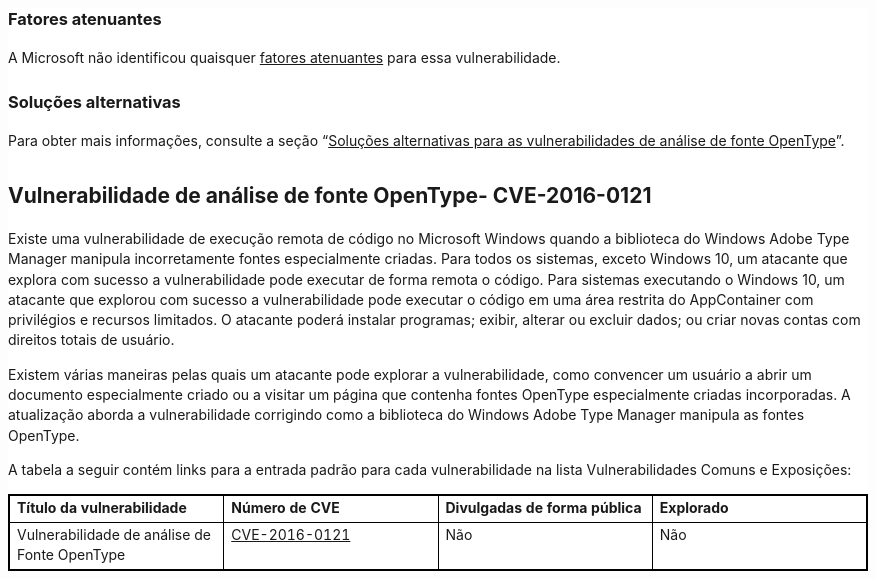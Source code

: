 ### Fatores atenuantes
  
A Microsoft não identificou quaisquer [fatores atenuantes](https://technet.microsoft.com/pt-br/library/security/dn848375.aspx) para essa vulnerabilidade.
  
### Soluções alternativas
  
Para obter mais informações, consulte a seção “[Soluções alternativas para as vulnerabilidades de análise de fonte OpenType](#_workarounds_for_opentype)”.
  
Vulnerabilidade de análise de fonte OpenType- CVE-2016-0121  
-----------------------------------------------------------
  
Existe uma vulnerabilidade de execução remota de código no Microsoft Windows quando a biblioteca do Windows Adobe Type Manager manipula incorretamente fontes especialmente criadas. Para todos os sistemas, exceto Windows 10, um atacante que explora com sucesso a vulnerabilidade pode executar de forma remota o código. Para sistemas executando o Windows 10, um atacante que explorou com sucesso a vulnerabilidade pode executar o código em uma área restrita do AppContainer com privilégios e recursos limitados. O atacante poderá instalar programas; exibir, alterar ou excluir dados; ou criar novas contas com direitos totais de usuário.
  
Existem várias maneiras pelas quais um atacante pode explorar a vulnerabilidade, como convencer um usuário a abrir um documento especialmente criado ou a visitar um página que contenha fontes OpenType especialmente criadas incorporadas. A atualização aborda a vulnerabilidade corrigindo como a biblioteca do Windows Adobe Type Manager manipula as fontes OpenType.
  
A tabela a seguir contém links para a entrada padrão para cada vulnerabilidade na lista Vulnerabilidades Comuns e Exposições:

 
<p> </p>

<p> </p>
<table style="border:1px solid black;">
<colgroup>
<col width="25%" />
<col width="25%" />
<col width="25%" />
<col width="25%" />
</colgroup>
<tbody>
<tr class="odd">
<td style="border:1px solid black;"><strong>Título da vulnerabilidade</strong></td>
<td style="border:1px solid black;"><strong>Número de CVE</strong></td>
<td style="border:1px solid black;"><strong>Divulgadas de forma pública</strong></td>
<td style="border:1px solid black;"><strong>Explorado</strong></td>
</tr>
<tr class="even">
<td style="border:1px solid black;">Vulnerabilidade de análise de Fonte OpenType</td>
<td style="border:1px solid black;"><a href="http://www.cve.mitre.org/cgi-bin/cvename.cgi?name=cve-2016-0121">CVE-2016-0121</a></td>
<td style="border:1px solid black;">Não</td>
<td style="border:1px solid black;">Não</td>
</tr>
</tbody>
</table>
  